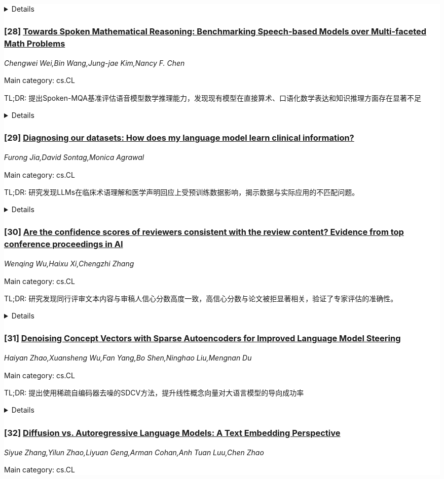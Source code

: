 <details><summary>Details</summary></details>


### [28] [Towards Spoken Mathematical Reasoning: Benchmarking Speech-based Models over Multi-faceted Math Problems](https://arxiv.org/abs/2505.15000)
*Chengwei Wei,Bin Wang,Jung-jae Kim,Nancy F. Chen*

Main category: cs.CL

TL;DR: 提出Spoken-MQA基准评估语音模型数学推理能力，发现现有模型在直接算术、口语化数学表达和知识推理方面存在显著不足


<details><summary>Details</summary></details>


### [29] [Diagnosing our datasets: How does my language model learn clinical information?](https://arxiv.org/abs/2505.15024)
*Furong Jia,David Sontag,Monica Agrawal*

Main category: cs.CL

TL;DR: 研究发现LLMs在临床术语理解和医学声明回应上受预训练数据影响，揭示数据与实际应用的不匹配问题。


<details><summary>Details</summary></details>


### [30] [Are the confidence scores of reviewers consistent with the review content? Evidence from top conference proceedings in AI](https://arxiv.org/abs/2505.15031)
*Wenqing Wu,Haixu Xi,Chengzhi Zhang*

Main category: cs.CL

TL;DR: 研究发现同行评审文本内容与审稿人信心分数高度一致，高信心分数与论文被拒显著相关，验证了专家评估的准确性。


<details><summary>Details</summary></details>


### [31] [Denoising Concept Vectors with Sparse Autoencoders for Improved Language Model Steering](https://arxiv.org/abs/2505.15038)
*Haiyan Zhao,Xuansheng Wu,Fan Yang,Bo Shen,Ninghao Liu,Mengnan Du*

Main category: cs.CL

TL;DR: 提出使用稀疏自编码器去噪的SDCV方法，提升线性概念向量对大语言模型的导向成功率


<details><summary>Details</summary></details>


### [32] [Diffusion vs. Autoregressive Language Models: A Text Embedding Perspective](https://arxiv.org/abs/2505.15045)
*Siyue Zhang,Yilun Zhao,Liyuan Geng,Arman Cohan,Anh Tuan Luu,Chen Zhao*

Main category: cs.CL
